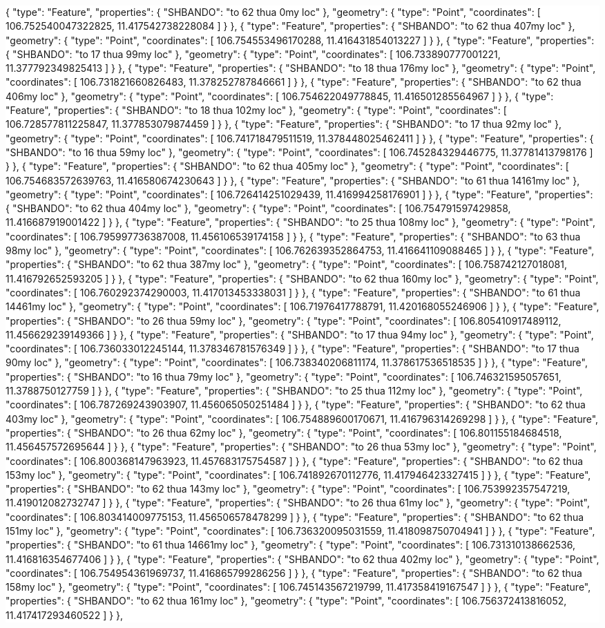 { "type": "Feature", "properties": { "SHBANDO": "to 62 thua 0my loc" }, "geometry": { "type": "Point", "coordinates": [ 106.752540047322825, 11.417542738228084 ] } },
{ "type": "Feature", "properties": { "SHBANDO": "to 62 thua 407my loc" }, "geometry": { "type": "Point", "coordinates": [ 106.754553496170288, 11.416431854013227 ] } },
{ "type": "Feature", "properties": { "SHBANDO": "to 17 thua 99my loc" }, "geometry": { "type": "Point", "coordinates": [ 106.733890777001221, 11.377792349825413 ] } },
{ "type": "Feature", "properties": { "SHBANDO": "to 18 thua 176my loc" }, "geometry": { "type": "Point", "coordinates": [ 106.731821660826483, 11.378252787846661 ] } },
{ "type": "Feature", "properties": { "SHBANDO": "to 62 thua 406my loc" }, "geometry": { "type": "Point", "coordinates": [ 106.754622049778845, 11.416501285564967 ] } },
{ "type": "Feature", "properties": { "SHBANDO": "to 18 thua 102my loc" }, "geometry": { "type": "Point", "coordinates": [ 106.728577811225847, 11.377853079874459 ] } },
{ "type": "Feature", "properties": { "SHBANDO": "to 17 thua 92my loc" }, "geometry": { "type": "Point", "coordinates": [ 106.741718479511519, 11.378448025462411 ] } },
{ "type": "Feature", "properties": { "SHBANDO": "to 16 thua 59my loc" }, "geometry": { "type": "Point", "coordinates": [ 106.745284329446775, 11.37781413798176 ] } },
{ "type": "Feature", "properties": { "SHBANDO": "to 62 thua 405my loc" }, "geometry": { "type": "Point", "coordinates": [ 106.754683572639763, 11.416580674230643 ] } },
{ "type": "Feature", "properties": { "SHBANDO": "to 61 thua 14161my loc" }, "geometry": { "type": "Point", "coordinates": [ 106.726414251029439, 11.416994258176901 ] } },
{ "type": "Feature", "properties": { "SHBANDO": "to 62 thua 404my loc" }, "geometry": { "type": "Point", "coordinates": [ 106.754791597429858, 11.416687919001422 ] } },
{ "type": "Feature", "properties": { "SHBANDO": "to 25 thua 108my loc" }, "geometry": { "type": "Point", "coordinates": [ 106.795997736387008, 11.456106539174158 ] } },
{ "type": "Feature", "properties": { "SHBANDO": "to 63 thua 98my loc" }, "geometry": { "type": "Point", "coordinates": [ 106.762639352864753, 11.416641109088465 ] } },
{ "type": "Feature", "properties": { "SHBANDO": "to 62 thua 387my loc" }, "geometry": { "type": "Point", "coordinates": [ 106.758742127018081, 11.416792652593205 ] } },
{ "type": "Feature", "properties": { "SHBANDO": "to 62 thua 160my loc" }, "geometry": { "type": "Point", "coordinates": [ 106.760292374290003, 11.417013453338031 ] } },
{ "type": "Feature", "properties": { "SHBANDO": "to 61 thua 14461my loc" }, "geometry": { "type": "Point", "coordinates": [ 106.71976417788791, 11.420168055246906 ] } },
{ "type": "Feature", "properties": { "SHBANDO": "to 26 thua 59my loc" }, "geometry": { "type": "Point", "coordinates": [ 106.805410917489112, 11.456629239149366 ] } },
{ "type": "Feature", "properties": { "SHBANDO": "to 17 thua 94my loc" }, "geometry": { "type": "Point", "coordinates": [ 106.736033012245144, 11.378346781576349 ] } },
{ "type": "Feature", "properties": { "SHBANDO": "to 17 thua 90my loc" }, "geometry": { "type": "Point", "coordinates": [ 106.738340206811174, 11.378617536518535 ] } },
{ "type": "Feature", "properties": { "SHBANDO": "to 16 thua 79my loc" }, "geometry": { "type": "Point", "coordinates": [ 106.746321595057651, 11.3788750127759 ] } },
{ "type": "Feature", "properties": { "SHBANDO": "to 25 thua 112my loc" }, "geometry": { "type": "Point", "coordinates": [ 106.787269243903907, 11.456065050251484 ] } },
{ "type": "Feature", "properties": { "SHBANDO": "to 62 thua 403my loc" }, "geometry": { "type": "Point", "coordinates": [ 106.754889600170671, 11.416796314269298 ] } },
{ "type": "Feature", "properties": { "SHBANDO": "to 26 thua 62my loc" }, "geometry": { "type": "Point", "coordinates": [ 106.801155184684518, 11.456457572695644 ] } },
{ "type": "Feature", "properties": { "SHBANDO": "to 26 thua 53my loc" }, "geometry": { "type": "Point", "coordinates": [ 106.800368147963923, 11.457683175754587 ] } },
{ "type": "Feature", "properties": { "SHBANDO": "to 62 thua 153my loc" }, "geometry": { "type": "Point", "coordinates": [ 106.741892670112776, 11.417946423327415 ] } },
{ "type": "Feature", "properties": { "SHBANDO": "to 62 thua 143my loc" }, "geometry": { "type": "Point", "coordinates": [ 106.753992357547219, 11.419012082732747 ] } },
{ "type": "Feature", "properties": { "SHBANDO": "to 26 thua 61my loc" }, "geometry": { "type": "Point", "coordinates": [ 106.803414009775153, 11.456506578478299 ] } },
{ "type": "Feature", "properties": { "SHBANDO": "to 62 thua 151my loc" }, "geometry": { "type": "Point", "coordinates": [ 106.736320095031559, 11.418098750704941 ] } },
{ "type": "Feature", "properties": { "SHBANDO": "to 61 thua 14661my loc" }, "geometry": { "type": "Point", "coordinates": [ 106.731310138662536, 11.416816354677406 ] } },
{ "type": "Feature", "properties": { "SHBANDO": "to 62 thua 402my loc" }, "geometry": { "type": "Point", "coordinates": [ 106.754954361969737, 11.416865799286256 ] } },
{ "type": "Feature", "properties": { "SHBANDO": "to 62 thua 158my loc" }, "geometry": { "type": "Point", "coordinates": [ 106.745143567219799, 11.417358419167547 ] } },
{ "type": "Feature", "properties": { "SHBANDO": "to 62 thua 161my loc" }, "geometry": { "type": "Point", "coordinates": [ 106.756372413816052, 11.417417293460522 ] } },